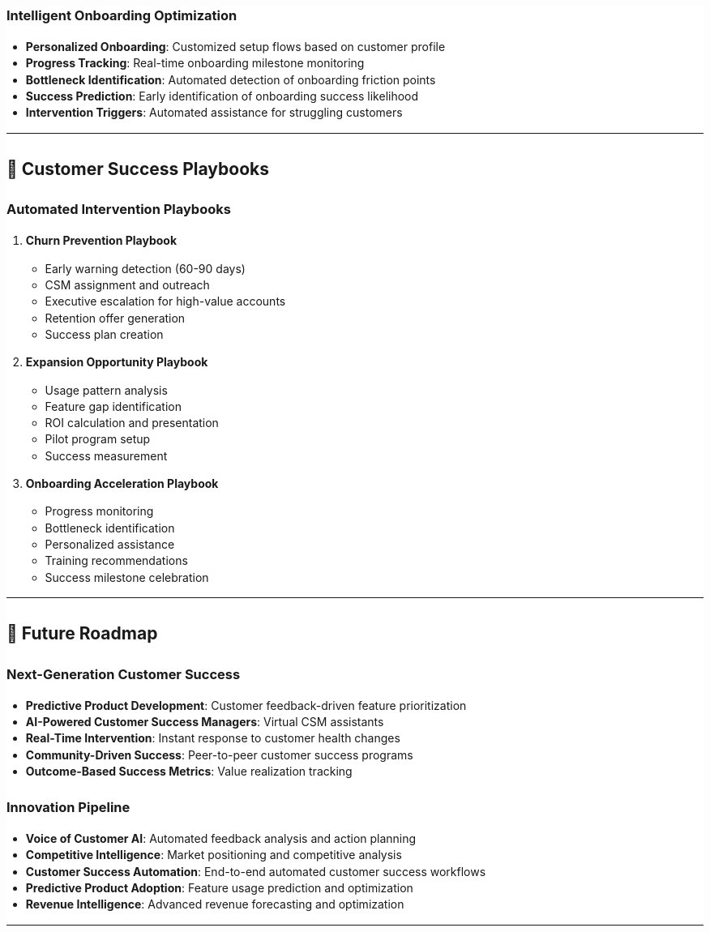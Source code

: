 ### **Intelligent Onboarding Optimization**
- **Personalized Onboarding**: Customized setup flows based on customer profile
- **Progress Tracking**: Real-time onboarding milestone monitoring
- **Bottleneck Identification**: Automated detection of onboarding friction points
- **Success Prediction**: Early identification of onboarding success likelihood
- **Intervention Triggers**: Automated assistance for struggling customers

---

## 🎯 **Customer Success Playbooks**

### **Automated Intervention Playbooks**
1. **Churn Prevention Playbook**
   - Early warning detection (60-90 days)
   - CSM assignment and outreach
   - Executive escalation for high-value accounts
   - Retention offer generation
   - Success plan creation

2. **Expansion Opportunity Playbook**
   - Usage pattern analysis
   - Feature gap identification
   - ROI calculation and presentation
   - Pilot program setup
   - Success measurement

3. **Onboarding Acceleration Playbook**
   - Progress monitoring
   - Bottleneck identification
   - Personalized assistance
   - Training recommendations
   - Success milestone celebration

---

## 🚀 **Future Roadmap**

### **Next-Generation Customer Success**
- **Predictive Product Development**: Customer feedback-driven feature prioritization
- **AI-Powered Customer Success Managers**: Virtual CSM assistants
- **Real-Time Intervention**: Instant response to customer health changes
- **Community-Driven Success**: Peer-to-peer customer success programs
- **Outcome-Based Success Metrics**: Value realization tracking

### **Innovation Pipeline**
- **Voice of Customer AI**: Automated feedback analysis and action planning
- **Competitive Intelligence**: Market positioning and competitive analysis
- **Customer Success Automation**: End-to-end automated customer success workflows
- **Predictive Product Adoption**: Feature usage prediction and optimization
- **Revenue Intelligence**: Advanced revenue forecasting and optimization

---